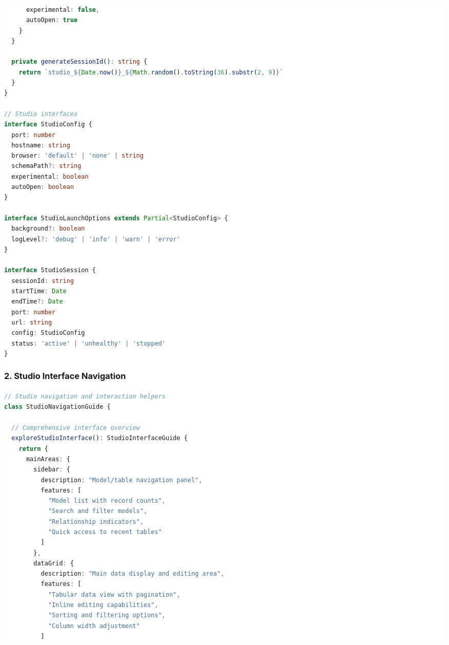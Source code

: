 ```typescript
      experimental: false,
      autoOpen: true
    }
  }
  
  private generateSessionId(): string {
    return `studio_${Date.now()}_${Math.random().toString(36).substr(2, 9)}`
  }
}

// Studio interfaces
interface StudioConfig {
  port: number
  hostname: string
  browser: 'default' | 'none' | string
  schemaPath?: string
  experimental: boolean
  autoOpen: boolean
}

interface StudioLaunchOptions extends Partial<StudioConfig> {
  background?: boolean
  logLevel?: 'debug' | 'info' | 'warn' | 'error'
}

interface StudioSession {
  sessionId: string
  startTime: Date
  endTime?: Date
  port: number
  url: string
  config: StudioConfig
  status: 'active' | 'unhealthy' | 'stopped'
}
```

### 2. Studio Interface Navigation

```typescript
// Studio navigation and interaction helpers
class StudioNavigationGuide {
  
  // Comprehensive interface overview
  exploreStudioInterface(): StudioInterfaceGuide {
    return {
      mainAreas: {
        sidebar: {
          description: "Model/table navigation panel",
          features: [
            "Model list with record counts",
            "Search and filter models",
            "Relationship indicators",
            "Quick access to recent tables"
          ]
        },
        dataGrid: {
          description: "Main data display and editing area",
          features: [
            "Tabular data view with pagination",
            "Inline editing capabilities", 
            "Sorting and filtering options",
            "Column width adjustment"
          ]
```